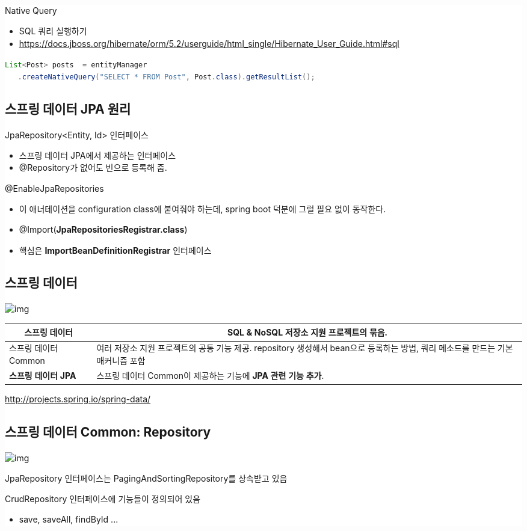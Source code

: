 

Native Query

- SQL 쿼리 실행하기
- https://docs.jboss.org/hibernate/orm/5.2/userguide/html_single/Hibernate_User_Guide.html#sql

 ```java
List<Post> posts  = entityManager
    .createNativeQuery("SELECT * FROM Post", Post.class).getResultList();  
 ```

 



## 스프링 데이터 JPA 원리

JpaRepository<Entity, Id> 인터페이스

- 스프링 데이터 JPA에서 제공하는 인터페이스
- @Repository가 없어도 빈으로 등록해 줌.

 

@EnableJpaRepositories

- 이 애너테이션을  configuration class에 붙여줘야 하는데, spring boot 덕분에 그럴 필요 없이 동작한다.

- @Import(**JpaRepositoriesRegistrar.class**)
- 핵심은 **ImportBeanDefinitionRegistrar** 인터페이스

 



## 스프링 데이터 

![img](file:///C:/Users/ghdrj/AppData/Local/Temp/msohtmlclip1/01/clip_image004.gif)

 

| 스프링 데이터         | SQL & NoSQL 저장소  지원 프로젝트의 묶음.                    |
| --------------------- | ------------------------------------------------------------ |
| 스프링 데이터 Common  | 여러 저장소 지원 프로젝트의 공통  기능 제공. repository 생성해서 bean으로 등록하는 방법, 쿼리 메소드를 만드는 기본 매커니즘 포함 |
| **스프링 데이터 JPA** | 스프링 데이터 Common이 제공하는  기능에 **JPA 관련 기능 추가**. |

http://projects.spring.io/spring-data/



## 스프링 데이터 Common: Repository 

![img](file:///C:/Users/ghdrj/AppData/Local/Temp/msohtmlclip1/01/clip_image006.gif)

JpaRepository 인터페이스는 PagingAndSortingRepository를 상속받고 있음

CrudRepository 인터페이스에 기능들이 정의되어 있음

- save, saveAll, findById ...
